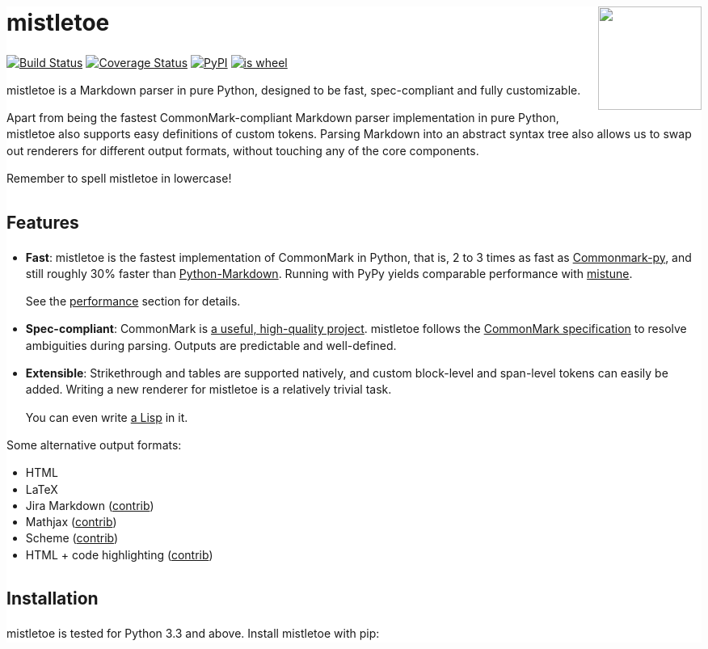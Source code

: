 <h1>mistletoe<img src='https://cdn.rawgit.com/miyuchina/mistletoe/master/resources/logo.svg' align='right' width='128' height='128'></h1>

[![Build Status][build-badge]][travis]
[![Coverage Status][cover-badge]][coveralls]
[![PyPI][pypi-badge]][pypi]
[![is wheel][wheel-badge]][pypi]

mistletoe is a Markdown parser in pure Python,
designed to be fast, spec-compliant and fully customizable.

Apart from being the fastest
CommonMark-compliant Markdown parser implementation in pure Python,
mistletoe also supports easy definitions of custom tokens.
Parsing Markdown into an abstract syntax tree
also allows us to swap out renderers for different output formats,
without touching any of the core components.

Remember to spell mistletoe in lowercase!

Features
--------
* **Fast**:
  mistletoe is the fastest implementation of CommonMark in Python,
  that is, 2 to 3 times as fast as [Commonmark-py][commonmark-py],
  and still roughly 30% faster than [Python-Markdown][python-markdown].
  Running with PyPy yields comparable performance with [mistune][mistune].
  
  See the [performance](#performance) section for details.

* **Spec-compliant**:
  CommonMark is [a useful, high-quality project][oilshell].
  mistletoe follows the [CommonMark specification][commonmark]
  to resolve ambiguities during parsing.
  Outputs are predictable and well-defined.

* **Extensible**:
  Strikethrough and tables are supported natively,
  and custom block-level and span-level tokens can easily be added.
  Writing a new renderer for mistletoe is a relatively
  trivial task.
  
  You can even write [a Lisp][scheme] in it.
  
Some alternative output formats:

* HTML
* LaTeX
* Jira Markdown ([contrib][contrib])
* Mathjax ([contrib][contrib])
* Scheme ([contrib][contrib])
* HTML + code highlighting ([contrib][contrib])

Installation
------------
mistletoe is tested for Python 3.3 and above. Install mistletoe with pip:


[build-badge]: https://img.shields.io/travis/miyuchina/mistletoe.svg?style=flat-square
[cover-badge]: https://img.shields.io/coveralls/miyuchina/mistletoe.svg?style=flat-square
[pypi-badge]: https://img.shields.io/pypi/v/mistletoe.svg?style=flat-square
[wheel-badge]: https://img.shields.io/pypi/wheel/mistletoe.svg?style=flat-square
[travis]: https://travis-ci.org/miyuchina/mistletoe
[coveralls]: https://coveralls.io/github/miyuchina/mistletoe?branch=master
[pypi]: https://pypi.python.org/pypi/mistletoe
[mistune]: https://github.com/lepture/mistune
[python-markdown]: https://github.com/waylan/Python-Markdown
[python-markdown2]: https://github.com/trentm/python-markdown2
[commonmark-py]: https://github.com/rtfd/CommonMark-py
[oilshell]: https://www.oilshell.org/blog/2018/02/14.html
[commonmark]: https://spec.commonmark.org/
[contrib]: https://github.com/miyuchina/mistletoe/tree/master/contrib
[scheme]: https://github.com/miyuchina/mistletoe/blob/dev/contrib/scheme.py
[contributing]: CONTRIBUTING.md
[example-392]: https://spec.commonmark.org/0.28/#example-392
[icon]: https://www.freepik.com
[cc-by]: https://creativecommons.org/licenses/by/3.0/us/
[license]: LICENSE
[pythonpath]: https://stackoverflow.com/questions/16107526/how-to-flexibly-change-pythonpath